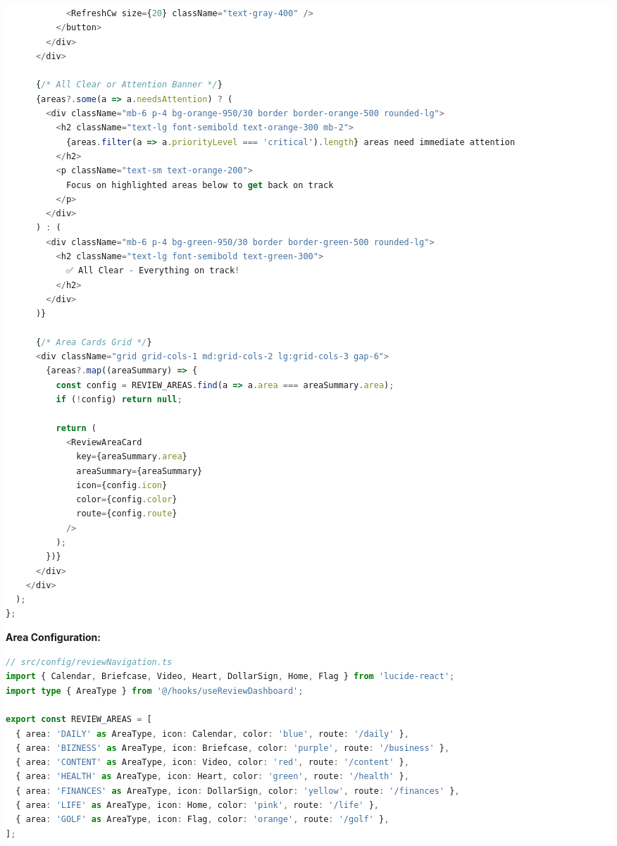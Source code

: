 ```typescript
            <RefreshCw size={20} className="text-gray-400" />
          </button>
        </div>
      </div>

      {/* All Clear or Attention Banner */}
      {areas?.some(a => a.needsAttention) ? (
        <div className="mb-6 p-4 bg-orange-950/30 border border-orange-500 rounded-lg">
          <h2 className="text-lg font-semibold text-orange-300 mb-2">
            {areas.filter(a => a.priorityLevel === 'critical').length} areas need immediate attention
          </h2>
          <p className="text-sm text-orange-200">
            Focus on highlighted areas below to get back on track
          </p>
        </div>
      ) : (
        <div className="mb-6 p-4 bg-green-950/30 border border-green-500 rounded-lg">
          <h2 className="text-lg font-semibold text-green-300">
            ✅ All Clear - Everything on track!
          </h2>
        </div>
      )}

      {/* Area Cards Grid */}
      <div className="grid grid-cols-1 md:grid-cols-2 lg:grid-cols-3 gap-6">
        {areas?.map((areaSummary) => {
          const config = REVIEW_AREAS.find(a => a.area === areaSummary.area);
          if (!config) return null;

          return (
            <ReviewAreaCard
              key={areaSummary.area}
              areaSummary={areaSummary}
              icon={config.icon}
              color={config.color}
              route={config.route}
            />
          );
        })}
      </div>
    </div>
  );
};
```

**Area Configuration:**
```typescript
// src/config/reviewNavigation.ts
import { Calendar, Briefcase, Video, Heart, DollarSign, Home, Flag } from 'lucide-react';
import type { AreaType } from '@/hooks/useReviewDashboard';

export const REVIEW_AREAS = [
  { area: 'DAILY' as AreaType, icon: Calendar, color: 'blue', route: '/daily' },
  { area: 'BIZNESS' as AreaType, icon: Briefcase, color: 'purple', route: '/business' },
  { area: 'CONTENT' as AreaType, icon: Video, color: 'red', route: '/content' },
  { area: 'HEALTH' as AreaType, icon: Heart, color: 'green', route: '/health' },
  { area: 'FINANCES' as AreaType, icon: DollarSign, color: 'yellow', route: '/finances' },
  { area: 'LIFE' as AreaType, icon: Home, color: 'pink', route: '/life' },
  { area: 'GOLF' as AreaType, icon: Flag, color: 'orange', route: '/golf' },
];
```
